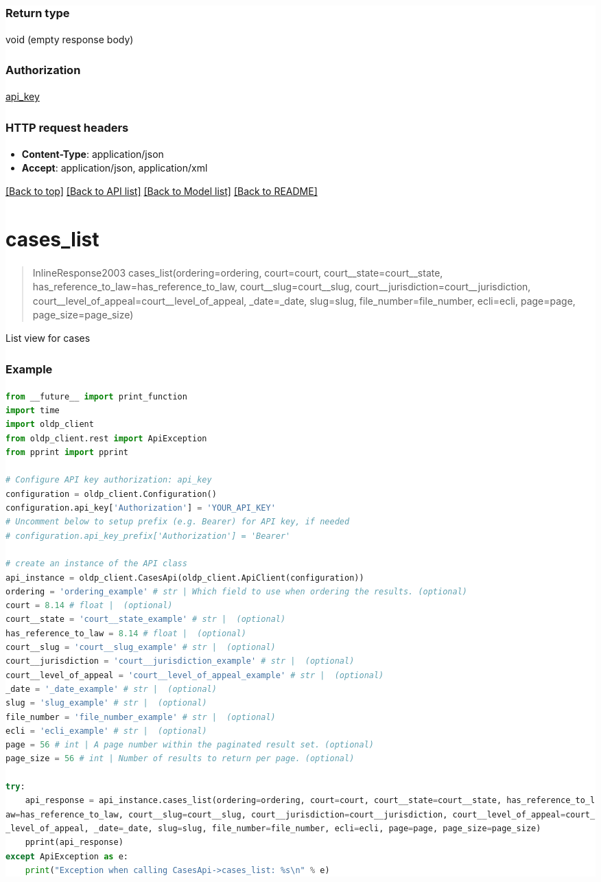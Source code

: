 ### Return type

void (empty response body)

### Authorization

[api_key](../README.md#api_key)

### HTTP request headers

 - **Content-Type**: application/json
 - **Accept**: application/json, application/xml

[[Back to top]](#) [[Back to API list]](../README.md#documentation-for-api-endpoints) [[Back to Model list]](../README.md#documentation-for-models) [[Back to README]](../README.md)

# **cases_list**
> InlineResponse2003 cases_list(ordering=ordering, court=court, court__state=court__state, has_reference_to_law=has_reference_to_law, court__slug=court__slug, court__jurisdiction=court__jurisdiction, court__level_of_appeal=court__level_of_appeal, _date=_date, slug=slug, file_number=file_number, ecli=ecli, page=page, page_size=page_size)



List view for cases

### Example
```python
from __future__ import print_function
import time
import oldp_client
from oldp_client.rest import ApiException
from pprint import pprint

# Configure API key authorization: api_key
configuration = oldp_client.Configuration()
configuration.api_key['Authorization'] = 'YOUR_API_KEY'
# Uncomment below to setup prefix (e.g. Bearer) for API key, if needed
# configuration.api_key_prefix['Authorization'] = 'Bearer'

# create an instance of the API class
api_instance = oldp_client.CasesApi(oldp_client.ApiClient(configuration))
ordering = 'ordering_example' # str | Which field to use when ordering the results. (optional)
court = 8.14 # float |  (optional)
court__state = 'court__state_example' # str |  (optional)
has_reference_to_law = 8.14 # float |  (optional)
court__slug = 'court__slug_example' # str |  (optional)
court__jurisdiction = 'court__jurisdiction_example' # str |  (optional)
court__level_of_appeal = 'court__level_of_appeal_example' # str |  (optional)
_date = '_date_example' # str |  (optional)
slug = 'slug_example' # str |  (optional)
file_number = 'file_number_example' # str |  (optional)
ecli = 'ecli_example' # str |  (optional)
page = 56 # int | A page number within the paginated result set. (optional)
page_size = 56 # int | Number of results to return per page. (optional)

try:
    api_response = api_instance.cases_list(ordering=ordering, court=court, court__state=court__state, has_reference_to_law=has_reference_to_law, court__slug=court__slug, court__jurisdiction=court__jurisdiction, court__level_of_appeal=court__level_of_appeal, _date=_date, slug=slug, file_number=file_number, ecli=ecli, page=page, page_size=page_size)
    pprint(api_response)
except ApiException as e:
    print("Exception when calling CasesApi->cases_list: %s\n" % e)
```